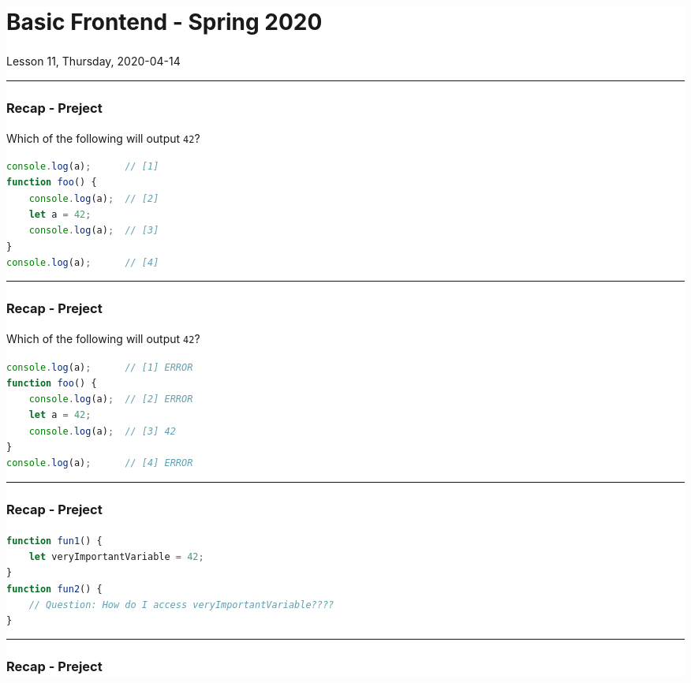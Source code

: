 

# Basic Frontend - Spring 2020

Lesson 11, Thursday, 2020-04-14

---

### Recap - Preject

Which of the following will output `42`?

```js
console.log(a);      // [1]
function foo() {
    console.log(a);  // [2]
    let a = 42;
    console.log(a);  // [3]
}
console.log(a);      // [4]
```

---

### Recap - Preject

Which of the following will output `42`?

```js
console.log(a);      // [1] ERROR
function foo() {
    console.log(a);  // [2] ERROR
    let a = 42;
    console.log(a);  // [3] 42
}
console.log(a);      // [4] ERROR
```

---

### Recap - Preject

```js
function fun1() {
    let veryImportantVariable = 42;
}
function fun2() {
    // Question: How do I access veryImportantVariable????
}
```

---

### Recap - Preject
